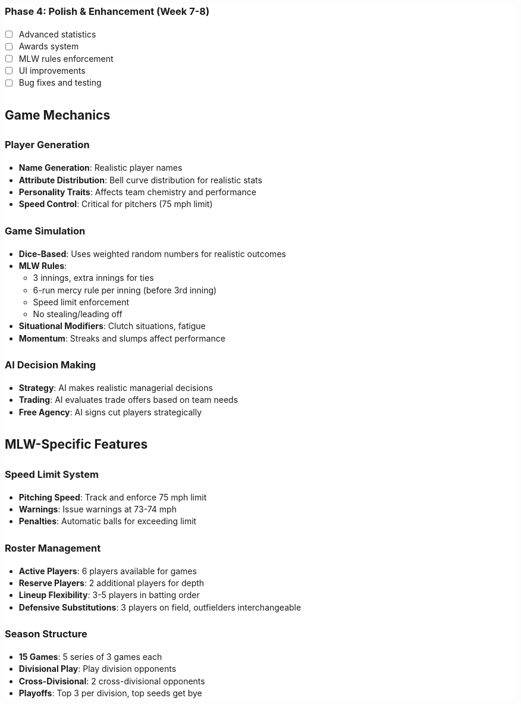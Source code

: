 ### Phase 4: Polish & Enhancement (Week 7-8)
- [ ] Advanced statistics
- [ ] Awards system
- [ ] MLW rules enforcement
- [ ] UI improvements
- [ ] Bug fixes and testing

## Game Mechanics

### Player Generation
- **Name Generation**: Realistic player names
- **Attribute Distribution**: Bell curve distribution for realistic stats
- **Personality Traits**: Affects team chemistry and performance
- **Speed Control**: Critical for pitchers (75 mph limit)

### Game Simulation
- **Dice-Based**: Uses weighted random numbers for realistic outcomes
- **MLW Rules**: 
  - 3 innings, extra innings for ties
  - 6-run mercy rule per inning (before 3rd inning)
  - Speed limit enforcement
  - No stealing/leading off
- **Situational Modifiers**: Clutch situations, fatigue
- **Momentum**: Streaks and slumps affect performance

### AI Decision Making
- **Strategy**: AI makes realistic managerial decisions
- **Trading**: AI evaluates trade offers based on team needs
- **Free Agency**: AI signs cut players strategically

## MLW-Specific Features

### Speed Limit System
- **Pitching Speed**: Track and enforce 75 mph limit
- **Warnings**: Issue warnings at 73-74 mph
- **Penalties**: Automatic balls for exceeding limit

### Roster Management
- **Active Players**: 6 players available for games
- **Reserve Players**: 2 additional players for depth
- **Lineup Flexibility**: 3-5 players in batting order
- **Defensive Substitutions**: 3 players on field, outfielders interchangeable

### Season Structure
- **15 Games**: 5 series of 3 games each
- **Divisional Play**: Play division opponents
- **Cross-Divisional**: 2 cross-divisional opponents
- **Playoffs**: Top 3 per division, top seeds get bye
